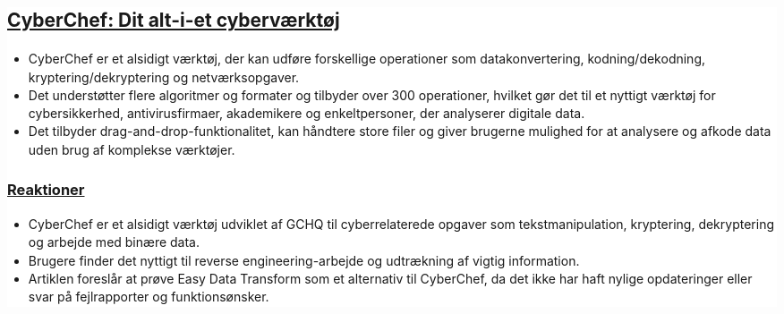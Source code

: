 ## [CyberChef: Dit alt-i-et cyberværktøj](https://gchq.github.io/CyberChef/)

- CyberChef er et alsidigt værktøj, der kan udføre forskellige operationer som datakonvertering, kodning/dekodning, kryptering/dekryptering og netværksopgaver.
- Det understøtter flere algoritmer og formater og tilbyder over 300 operationer, hvilket gør det til et nyttigt værktøj for cybersikkerhed, antivirusfirmaer, akademikere og enkeltpersoner, der analyserer digitale data.
- Det tilbyder drag-and-drop-funktionalitet, kan håndtere store filer og giver brugerne mulighed for at analysere og afkode data uden brug af komplekse værktøjer.

### [Reaktioner](https://news.ycombinator.com/item?id=39219761)

- CyberChef er et alsidigt værktøj udviklet af GCHQ til cyberrelaterede opgaver som tekstmanipulation, kryptering, dekryptering og arbejde med binære data.
- Brugere finder det nyttigt til reverse engineering-arbejde og udtrækning af vigtig information.
- Artiklen foreslår at prøve Easy Data Transform som et alternativ til CyberChef, da det ikke har haft nylige opdateringer eller svar på fejlrapporter og funktionsønsker.

<head>
  <meta property="og:title" content="Styrken ved en detaljeret Git Commit-meddelelse: Dokumentering og forbedring af kodebaser" />
  <meta property="og:type" content="website" />
  <meta property="og:image" content="https://og.cho.sh/api/og/?title=Styrken%20ved%20en%20detaljeret%20Git%20Commit-meddelelse%3A%20Dokumentering%20og%20forbedring%20af%20kodebaser&subheading=fredag%20den%202.%20februar%202024%3A%20Resum%C3%A9%20af%20Hacker%20News" />
</head>
